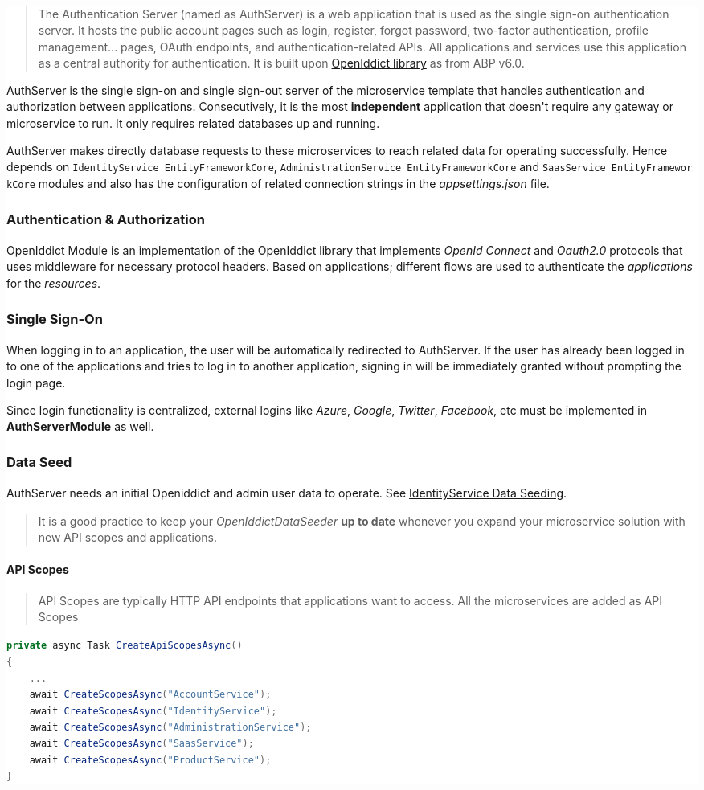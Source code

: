 > The Authentication Server (named as AuthServer) is a web application that is used as the single sign-on authentication server. It hosts the public account pages such as login, register, forgot password, two-factor authentication, profile management... pages, OAuth endpoints, and authentication-related APIs. All applications and services use this application as a central authority for authentication. It is built upon [OpenIddict library](https://github.com/openiddict/openiddict-core) as from ABP v6.0.

AuthServer is the single sign-on and single sign-out server of the microservice template that handles authentication and authorization between applications. Consecutively, it is the most **independent** application that doesn't require any gateway or microservice to run. It only requires related databases up and running.

AuthServer makes directly database requests to these microservices to reach related data for operating successfully. Hence depends on `IdentityService EntityFrameworkCore`, `AdministrationService EntityFrameworkCore` and `SaasService EntityFrameworkCore` modules and also has the configuration of related connection strings in the *appsettings.json* file.

### Authentication & Authorization

[OpenIddict Module](../../modules/openiddict.md) is an implementation of the [OpenIddict library](https://github.com/openiddict/openiddict-core) that implements *OpenId Connect* and *Oauth2.0* protocols that uses middleware for necessary protocol headers. Based on applications; different flows are used to authenticate the *applications* for the *resources*. 

### Single Sign-On

When logging in to an application, the user will be automatically redirected to AuthServer. If the user has already been logged in to one of the applications and tries to log in to another application, signing in will be immediately granted without prompting the login page.

Since login functionality is centralized, external logins like *Azure*, *Google*, *Twitter*, *Facebook*, etc must be implemented in **AuthServerModule** as well. 

### Data Seed

AuthServer needs an initial Openiddict and admin user data to operate. See [IdentityService Data Seeding](database-migrations.md#identity-service-data-seeding).

> It is a good practice to keep your *OpenIddictDataSeeder* **up to date** whenever you expand your microservice solution with new API scopes and applications.

#### API Scopes

> API Scopes are typically HTTP API endpoints that applications want to access. All the microservices are added as API Scopes

```csharp
private async Task CreateApiScopesAsync()
{
    ...
    await CreateScopesAsync("AccountService");
    await CreateScopesAsync("IdentityService");
    await CreateScopesAsync("AdministrationService");
    await CreateScopesAsync("SaasService");
    await CreateScopesAsync("ProductService");
}
```
